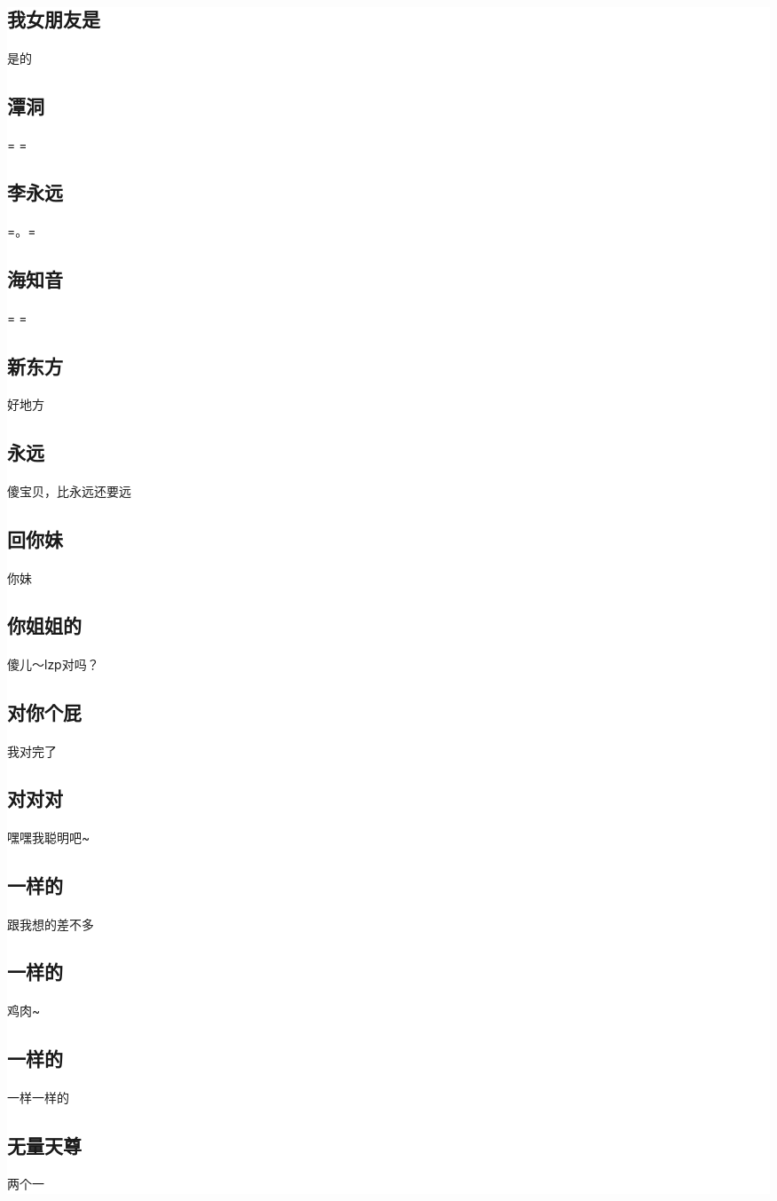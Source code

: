 ## 我女朋友是
是的

## 潭洞
= =

## 李永远
=。=

## 海知音
= =

## 新东方
好地方

## 永远
傻宝贝，比永远还要远

## 回你妹
你妹

## 你姐姐的
傻儿～lzp对吗？

## 对你个屁
我对完了

## 对对对
嘿嘿我聪明吧~

## 一样的
跟我想的差不多

## 一样的
鸡肉~

## 一样的
一样一样的

## 无量天尊
两个一
